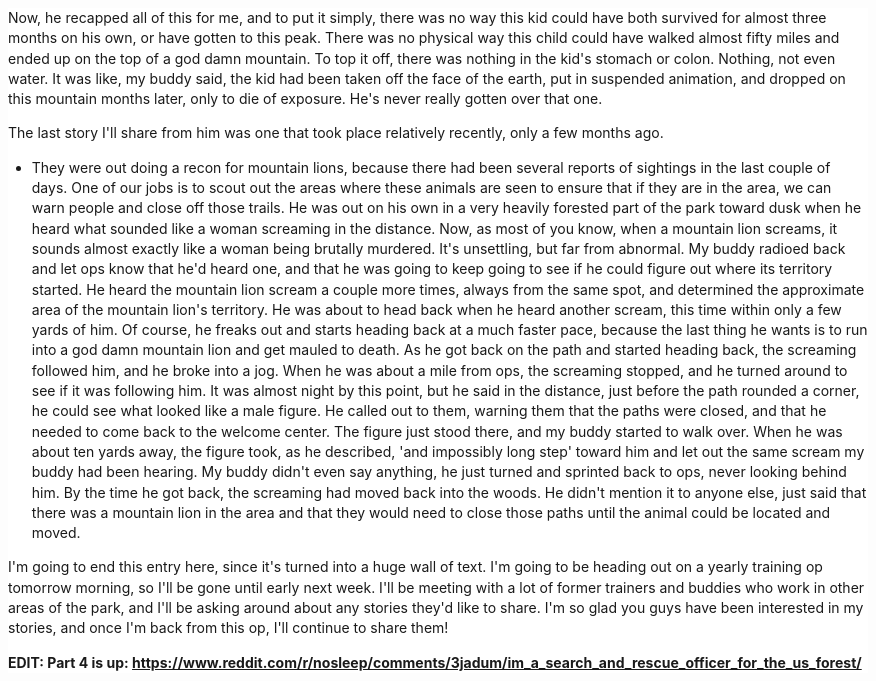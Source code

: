 Now, he recapped all of this for me, and to put it simply, there was no way this kid could have both survived for almost three months on his own, or have gotten to this peak. There was no physical way this child could have walked almost fifty miles and ended up on the top of a god damn mountain. To top it off, there was nothing in the kid's stomach or colon. Nothing, not even water. It was like, my buddy said, the kid had been taken off the face of the earth, put in suspended animation, and dropped on this mountain months later, only to die of exposure. He's never really gotten over that one.

The last story I'll share from him was one that took place relatively recently, only a few months ago. 

* They were out doing a recon for mountain lions, because there had been several reports of sightings in the last couple of days. One of our jobs is to scout out the areas where these animals are seen to ensure that if they are in the area, we can warn people and close off those trails. He was out on his own in a very heavily forested part of the park toward dusk when he heard what sounded like a woman screaming in the distance. Now, as most of you know, when a mountain lion screams, it sounds almost exactly like a woman being brutally murdered. It's unsettling, but far from abnormal. My buddy radioed back and let ops know that he'd heard one, and that he was going to keep going to see if he could figure out where its territory started. 
He heard the mountain lion scream a couple more times, always from the same spot, and determined the approximate area of the mountain lion's territory. He was about to head back when he heard another scream, this time within only a few yards of him. Of course, he freaks out and starts heading back at a much faster pace, because the last thing he wants is to run into a god damn mountain lion and get mauled to death. As he got back on the path and started heading back, the screaming followed him, and he broke into a jog. When he was about a mile from ops, the screaming stopped, and he turned around to see if it was following him.
It was almost night by this point, but he said in the distance, just before the path rounded a corner, he could see what looked like a male figure. He called out to them, warning them that the paths were closed, and that he needed to come back to the welcome center. The figure just stood there, and my buddy started to walk over. When he was about ten yards away, the figure took, as he described, 'and impossibly long step' toward him and let out the same scream my buddy had been hearing. My buddy didn't even say anything, he just turned and sprinted back to ops, never looking behind him. By the time he got back, the screaming had moved back into the woods. He didn't mention it to anyone else, just said that there was a mountain lion in the area and that they would need to close those paths until the animal could be located and moved. 

I'm going to end this entry here, since it's turned into a huge wall of text. I'm going to be heading out on a yearly training op tomorrow morning, so I'll be gone until early next week. I'll be meeting with a  lot of former trainers and buddies who work in other areas of the park, and I'll be asking around about any stories they'd like to share. I'm so glad you guys have been interested in my stories, and once I'm back from this op, I'll continue to share them!

**EDIT: Part 4 is up: https://www.reddit.com/r/nosleep/comments/3jadum/im_a_search_and_rescue_officer_for_the_us_forest/**